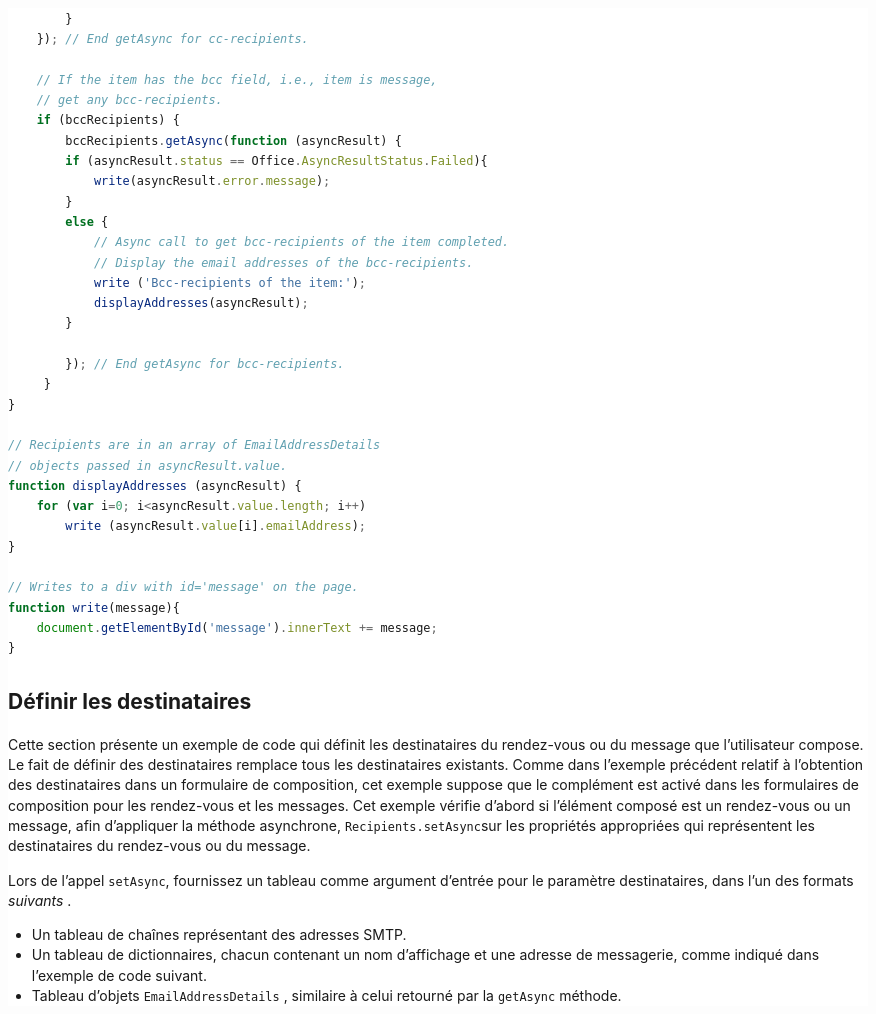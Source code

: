 ```js
        }
    }); // End getAsync for cc-recipients.

    // If the item has the bcc field, i.e., item is message,
    // get any bcc-recipients.
    if (bccRecipients) {
        bccRecipients.getAsync(function (asyncResult) {
        if (asyncResult.status == Office.AsyncResultStatus.Failed){
            write(asyncResult.error.message);
        }
        else {
            // Async call to get bcc-recipients of the item completed.
            // Display the email addresses of the bcc-recipients.
            write ('Bcc-recipients of the item:');
            displayAddresses(asyncResult);
        }
                        
        }); // End getAsync for bcc-recipients.
     }
}

// Recipients are in an array of EmailAddressDetails
// objects passed in asyncResult.value.
function displayAddresses (asyncResult) {
    for (var i=0; i<asyncResult.value.length; i++)
        write (asyncResult.value[i].emailAddress);
}

// Writes to a div with id='message' on the page.
function write(message){
    document.getElementById('message').innerText += message; 
}
```

## <a name="set-recipients"></a>Définir les destinataires

Cette section présente un exemple de code qui définit les destinataires du rendez-vous ou du message que l’utilisateur compose. Le fait de définir des destinataires remplace tous les destinataires existants. Comme dans l’exemple précédent relatif à l’obtention des destinataires dans un formulaire de composition, cet exemple suppose que le complément est activé dans les formulaires de composition pour les rendez-vous et les messages. Cet exemple vérifie d’abord si l’élément composé est un rendez-vous ou un message, afin d’appliquer la méthode asynchrone, `Recipients.setAsync`sur les propriétés appropriées qui représentent les destinataires du rendez-vous ou du message.

Lors de l’appel `setAsync`, fournissez un tableau comme argument d’entrée pour le paramètre destinataires, dans l’un des formats  _suivants_ .

- Un tableau de chaînes représentant des adresses SMTP.
- Un tableau de dictionnaires, chacun contenant un nom d’affichage et une adresse de messagerie, comme indiqué dans l’exemple de code suivant.
- Tableau d’objets `EmailAddressDetails` , similaire à celui retourné par la `getAsync` méthode.
  